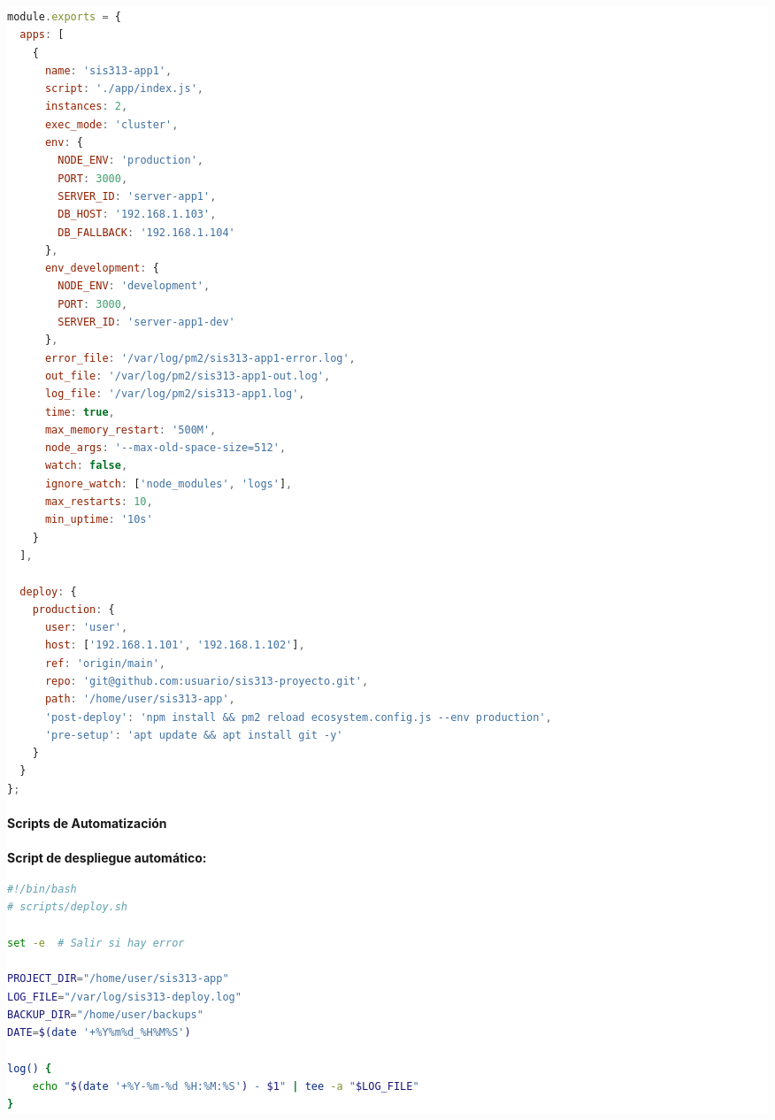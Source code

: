 ```javascript
module.exports = {
  apps: [
    {
      name: 'sis313-app1',
      script: './app/index.js',
      instances: 2,
      exec_mode: 'cluster',
      env: {
        NODE_ENV: 'production',
        PORT: 3000,
        SERVER_ID: 'server-app1',
        DB_HOST: '192.168.1.103',
        DB_FALLBACK: '192.168.1.104'
      },
      env_development: {
        NODE_ENV: 'development',
        PORT: 3000,
        SERVER_ID: 'server-app1-dev'
      },
      error_file: '/var/log/pm2/sis313-app1-error.log',
      out_file: '/var/log/pm2/sis313-app1-out.log',
      log_file: '/var/log/pm2/sis313-app1.log',
      time: true,
      max_memory_restart: '500M',
      node_args: '--max-old-space-size=512',
      watch: false,
      ignore_watch: ['node_modules', 'logs'],
      max_restarts: 10,
      min_uptime: '10s'
    }
  ],

  deploy: {
    production: {
      user: 'user',
      host: ['192.168.1.101', '192.168.1.102'],
      ref: 'origin/main',
      repo: 'git@github.com:usuario/sis313-proyecto.git',
      path: '/home/user/sis313-app',
      'post-deploy': 'npm install && pm2 reload ecosystem.config.js --env production',
      'pre-setup': 'apt update && apt install git -y'
    }
  }
};
```

#### **Scripts de Automatización**

**Script de despliegue automático:**
```bash
#!/bin/bash
# scripts/deploy.sh

set -e  # Salir si hay error

PROJECT_DIR="/home/user/sis313-app"
LOG_FILE="/var/log/sis313-deploy.log"
BACKUP_DIR="/home/user/backups"
DATE=$(date '+%Y%m%d_%H%M%S')

log() {
    echo "$(date '+%Y-%m-%d %H:%M:%S') - $1" | tee -a "$LOG_FILE"
}

```